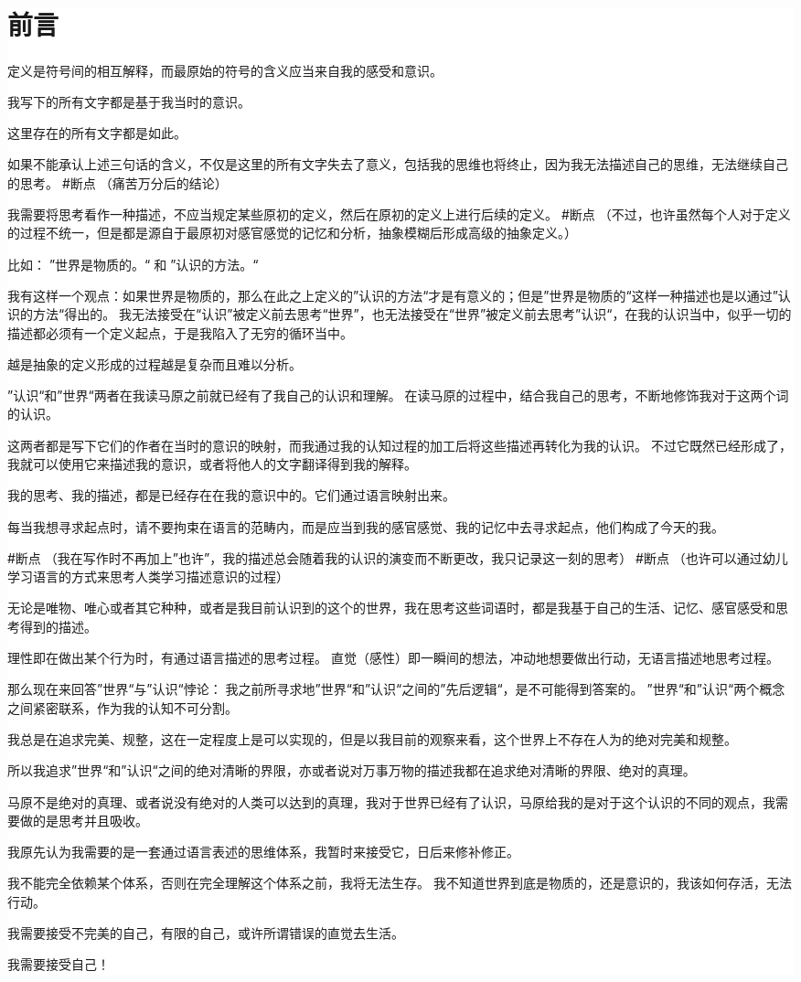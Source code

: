 # 前言
定义是符号间的相互解释，而最原始的符号的含义应当来自我的感受和意识。

我写下的所有文字都是基于我当时的意识。

这里存在的所有文字都是如此。

如果不能承认上述三句话的含义，不仅是这里的所有文字失去了意义，包括我的思维也将终止，因为我无法描述自己的思维，无法继续自己的思考。
#断点 （痛苦万分后的结论）

我需要将思考看作一种描述，不应当规定某些原初的定义，然后在原初的定义上进行后续的定义。
#断点 （不过，也许虽然每个人对于定义的过程不统一，但是都是源自于最原初对感官感觉的记忆和分析，抽象模糊后形成高级的抽象定义。）

比如：
”世界是物质的。“
和
”认识的方法。“

我有这样一个观点：如果世界是物质的，那么在此之上定义的”认识的方法“才是有意义的；但是”世界是物质的“这样一种描述也是以通过”认识的方法“得出的。
我无法接受在“认识”被定义前去思考“世界”，也无法接受在“世界”被定义前去思考”认识“，在我的认识当中，似乎一切的描述都必须有一个定义起点，于是我陷入了无穷的循环当中。

越是抽象的定义形成的过程越是复杂而且难以分析。

”认识“和”世界“两者在我读马原之前就已经有了我自己的认识和理解。
在读马原的过程中，结合我自己的思考，不断地修饰我对于这两个词的认识。

这两者都是写下它们的作者在当时的意识的映射，而我通过我的认知过程的加工后将这些描述再转化为我的认识。
不过它既然已经形成了，我就可以使用它来描述我的意识，或者将他人的文字翻译得到我的解释。

我的思考、我的描述，都是已经存在在我的意识中的。它们通过语言映射出来。

每当我想寻求起点时，请不要拘束在语言的范畴内，而是应当到我的感官感觉、我的记忆中去寻求起点，他们构成了今天的我。

#断点 （我在写作时不再加上”也许”，我的描述总会随着我的认识的演变而不断更改，我只记录这一刻的思考）
#断点 （也许可以通过幼儿学习语言的方式来思考人类学习描述意识的过程）


无论是唯物、唯心或者其它种种，或者是我目前认识到的这个的世界，我在思考这些词语时，都是我基于自己的生活、记忆、感官感受和思考得到的描述。

理性即在做出某个行为时，有通过语言描述的思考过程。
直觉（感性）即一瞬间的想法，冲动地想要做出行动，无语言描述地思考过程。

那么现在来回答”世界“与”认识“悖论：
我之前所寻求地”世界“和”认识“之间的”先后逻辑“，是不可能得到答案的。
”世界“和”认识“两个概念之间紧密联系，作为我的认知不可分割。

我总是在追求完美、规整，这在一定程度上是可以实现的，但是以我目前的观察来看，这个世界上不存在人为的绝对完美和规整。

所以我追求”世界“和”认识“之间的绝对清晰的界限，亦或者说对万事万物的描述我都在追求绝对清晰的界限、绝对的真理。

马原不是绝对的真理、或者说没有绝对的人类可以达到的真理，我对于世界已经有了认识，马原给我的是对于这个认识的不同的观点，我需要做的是思考并且吸收。

我原先认为我需要的是一套通过语言表述的思维体系，我暂时来接受它，日后来修补修正。

我不能完全依赖某个体系，否则在完全理解这个体系之前，我将无法生存。
我不知道世界到底是物质的，还是意识的，我该如何存活，无法行动。

我需要接受不完美的自己，有限的自己，或许所谓错误的直觉去生活。

我需要接受自己！
